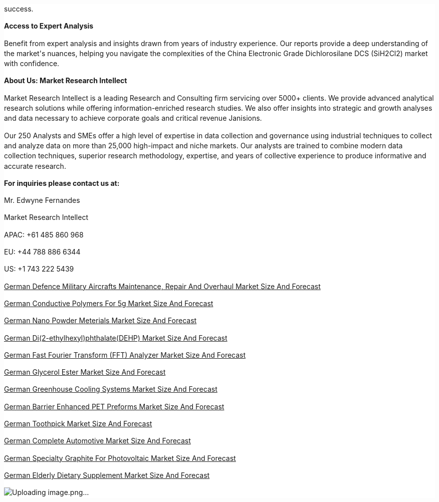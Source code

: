 success.</p><p class="" data-start="2006" data-end="2266"><strong data-start="2006" data-end="2035">Access to Expert Analysis</strong></p><p class="" data-start="2006" data-end="2266">Benefit from expert analysis and insights drawn from years of industry experience. Our reports provide a deep understanding of the market's nuances, helping you navigate the complexities of the China Electronic Grade Dichlorosilane DCS (SiH2Cl2) market with confidence.</p><p><strong><span class="font-[700]">About Us: Market Research Intellect</span></strong></p><p><span class="">Market Research Intellect is a leading Research and Consulting firm servicing over 5000+ clients. We provide advanced analytical research solutions while offering information-enriched research studies.&nbsp;</span>We also offer insights into strategic and growth analyses and data necessary to achieve corporate goals and critical revenue Janisions.</p><p><span class="">Our 250 Analysts and SMEs offer a high level of expertise in data collection and governance using industrial techniques to collect and analyze data on more than 25,000 high-impact and niche markets. Our analysts are trained to combine modern data collection techniques, superior research methodology, expertise, and years of collective experience to produce informative and accurate research.</span></p><p><strong>For inquiries please contact us at:</strong></p><p>Mr. Edwyne Fernandes</p><p>Market Research Intellect</p><p>APAC: +61 485 860 968</p><p>EU: +44 788 886 6344</p><p>US: +1 743 222 5439</p><p><a href="https://github.com/atulj016/marketscope/blob/main/Defence-Military-Aircrafts-Maintenance,-Repair-And-Overhaul-Market/China-Defence-Military-Aircrafts-Maintenance,-Repair-And-Overhaul-Market.md">German Defence Military Aircrafts Maintenance, Repair And Overhaul Market Size And Forecast</a></p><p><a href="https://github.com/atulj016/insight/blob/main/Conductive-Polymers-For-5g-Market/China-Conductive-Polymers-For-5g-Market.md">German Conductive Polymers For 5g Market Size And Forecast</a></p><p><a href="https://github.com/atulj016/marketscope/blob/main/Nano-Powder-Meterials-Market/China-Nano-Powder-Meterials-Market.md">German Nano Powder Meterials Market Size And Forecast</a></p><p><a href="https://github.com/atulj016/insight/blob/main/Di(2-ethylhexyl)phthalate(DEHP)-Market/China-Di(2-ethylhexyl)phthalate(DEHP)-Market.md">German Di(2-ethylhexyl)phthalate(DEHP) Market Size And Forecast</a></p><p><a href="https://github.com/atulj016/insight/blob/main/Fast-Fourier-Transform-(FFT)-Analyzer-Market/China-Fast-Fourier-Transform-(FFT)-Analyzer-Market.md">German Fast Fourier Transform (FFT) Analyzer Market Size And Forecast</a></p><p><a href="https://github.com/atulj016/marketscope/blob/main/Glycerol-Ester-Market/China-Glycerol-Ester-Market.md">German Glycerol Ester Market Size And Forecast</a></p><p><a href="https://github.com/atulj016/insight/blob/main/Greenhouse-Cooling-Systems-Market/China-Greenhouse-Cooling-Systems-Market.md">German Greenhouse Cooling Systems Market Size And Forecast</a></p><p><a href="https://github.com/atulj016/marketscope/blob/main/Barrier-Enhanced-PET-Preforms-Market/China-Barrier-Enhanced-PET-Preforms-Market.md">German Barrier Enhanced PET Preforms Market Size And Forecast</a></p><p><a href="https://github.com/atulj016/insight/blob/main/Toothpick-Market/China-Toothpick-Market.md">German Toothpick Market Size And Forecast</a></p><p><a href="https://github.com/atulj016/marketscope/blob/main/Complete-Automotive-Market/China-Complete-Automotive-Market.md">German Complete Automotive Market Size And Forecast</a></p><p><a href="https://github.com/atulj016/insight/blob/main/Specialty-Graphite-For-Photovoltaic-Market/China-Specialty-Graphite-For-Photovoltaic-Market.md">German Specialty Graphite For Photovoltaic Market Size And Forecast</a></p><p><a href="https://github.com/atulj016/marketscope/blob/main/Elderly-Dietary-Supplement-Market/China-Elderly-Dietary-Supplement-Market.md">German Elderly Dietary Supplement Market Size And Forecast</a></p>
![Uploading image.png…]()
